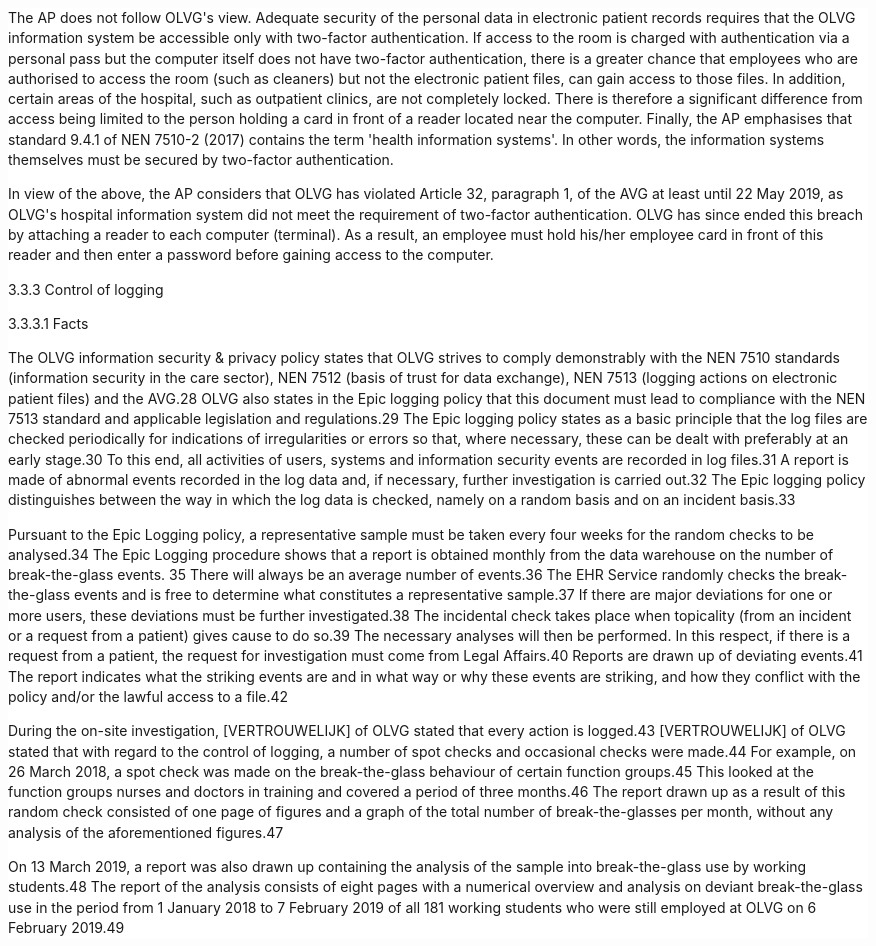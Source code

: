 The AP does not follow OLVG's view. Adequate security of the personal data in electronic patient records requires that the OLVG information system be accessible only with two-factor authentication. If access to the room is charged with authentication via a personal pass but the computer itself does not have two-factor authentication, there is a greater chance that employees who are authorised to access the room (such as cleaners) but not the electronic patient files, can gain access to those files. In addition, certain areas of the hospital, such as outpatient clinics, are not completely locked. There is therefore a significant difference from access being limited to the person holding a card in front of a reader located near the computer. Finally, the AP emphasises that standard 9.4.1 of NEN 7510-2 (2017) contains the term 'health information systems'. In other words, the information systems themselves must be secured by two-factor authentication.

In view of the above, the AP considers that OLVG has violated Article 32, paragraph 1, of the AVG at least until 22 May 2019, as OLVG's hospital information system did not meet the requirement of two-factor authentication. OLVG has since ended this breach by attaching a reader to each computer (terminal). As a result, an employee must hold his/her employee card in front of this reader and then enter a password before gaining access to the computer.

3.3.3 Control of logging

3.3.3.1 Facts

The OLVG information security & privacy policy states that OLVG strives to comply demonstrably with the NEN 7510 standards (information security in the care sector), NEN 7512 (basis of trust for data exchange), NEN 7513 (logging actions on electronic patient files) and the AVG.28 OLVG also states in the Epic logging policy that this document must lead to compliance with the NEN 7513 standard and applicable legislation and regulations.29 The Epic logging policy states as a basic principle that the log files are checked periodically for indications of irregularities or errors so that, where necessary, these can be dealt with preferably at an early stage.30 To this end, all activities of users, systems and information security events are recorded in log files.31 A report is made of abnormal events recorded in the log data and, if necessary, further investigation is carried out.32 The Epic logging policy distinguishes between the way in which the log data is checked, namely on a random basis and on an incident basis.33

Pursuant to the Epic Logging policy, a representative sample must be taken every four weeks for the random checks to be analysed.34 The Epic Logging procedure shows that a report is obtained monthly from the data warehouse on the number of break-the-glass events. 35 There will always be an average number of events.36 The EHR Service randomly checks the break-the-glass events and is free to determine what constitutes a representative sample.37 If there are major deviations for one or more users, these deviations must be further investigated.38 The incidental check takes place when topicality (from an incident or a request from a patient) gives cause to do so.39 The necessary analyses will then be performed. In this respect, if there is a request from a patient, the request for investigation must come from Legal Affairs.40 Reports are drawn up of deviating events.41 The report indicates what the striking events are and in what way or why these events are striking, and how they conflict with the policy and/or the lawful access to a file.42

During the on-site investigation, \[VERTROUWELIJK\] of OLVG stated that every action is logged.43 \[VERTROUWELIJK\] of OLVG stated that with regard to the control of logging, a number of spot checks and occasional checks were made.44 For example, on 26 March 2018, a spot check was made on the break-the-glass behaviour of certain function groups.45 This looked at the function groups nurses and doctors in training and covered a period of three months.46 The report drawn up as a result of this random check consisted of one page of figures and a graph of the total number of break-the-glasses per month, without any analysis of the aforementioned figures.47

On 13 March 2019, a report was also drawn up containing the analysis of the sample into break-the-glass use by working students.48 The report of the analysis consists of eight pages with a numerical overview and analysis on deviant break-the-glass use in the period from 1 January 2018 to 7 February 2019 of all 181 working students who were still employed at OLVG on 6 February 2019.49 
